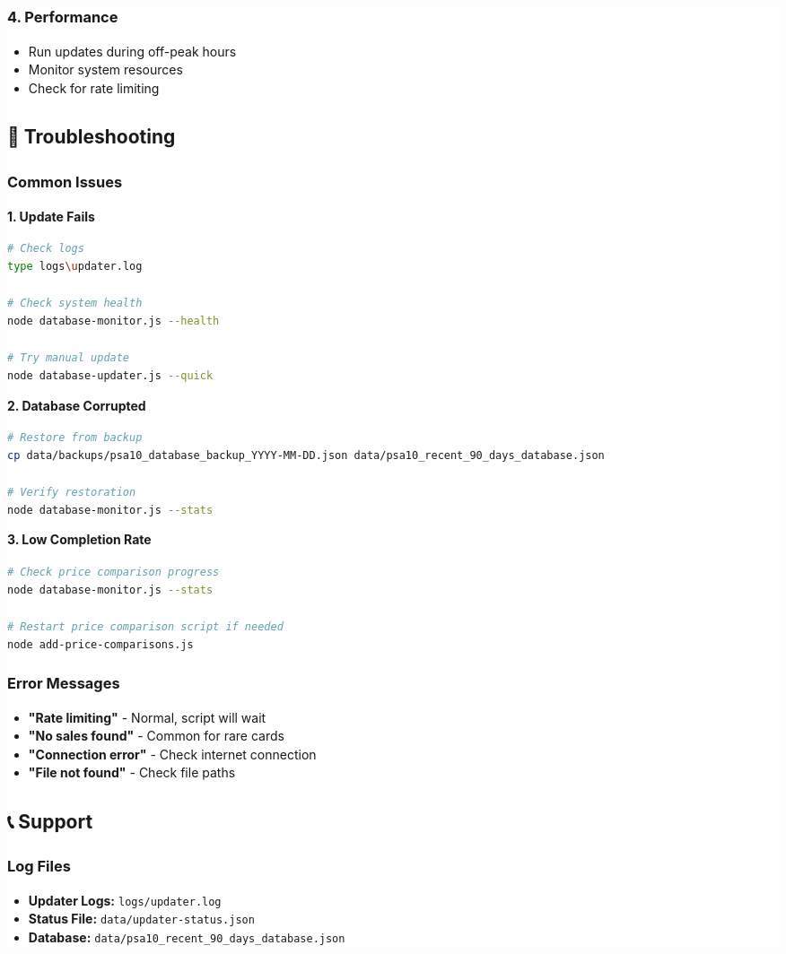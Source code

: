 ### 4. Performance
- Run updates during off-peak hours
- Monitor system resources
- Check for rate limiting

## 🔧 Troubleshooting

### Common Issues

**1. Update Fails**
```bash
# Check logs
type logs\updater.log

# Check system health
node database-monitor.js --health

# Try manual update
node database-updater.js --quick
```

**2. Database Corrupted**
```bash
# Restore from backup
cp data/backups/psa10_database_backup_YYYY-MM-DD.json data/psa10_recent_90_days_database.json

# Verify restoration
node database-monitor.js --stats
```

**3. Low Completion Rate**
```bash
# Check price comparison progress
node database-monitor.js --stats

# Restart price comparison script if needed
node add-price-comparisons.js
```

### Error Messages

- **"Rate limiting"** - Normal, script will wait
- **"No sales found"** - Common for rare cards
- **"Connection error"** - Check internet connection
- **"File not found"** - Check file paths

## 📞 Support

### Log Files
- **Updater Logs:** `logs/updater.log`
- **Status File:** `data/updater-status.json`
- **Database:** `data/psa10_recent_90_days_database.json`
